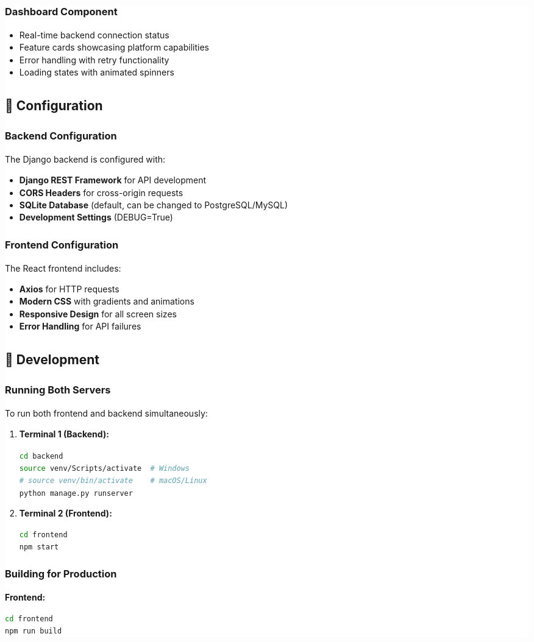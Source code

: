 ### Dashboard Component
- Real-time backend connection status
- Feature cards showcasing platform capabilities
- Error handling with retry functionality
- Loading states with animated spinners

## 🔧 Configuration

### Backend Configuration

The Django backend is configured with:

- **Django REST Framework** for API development
- **CORS Headers** for cross-origin requests
- **SQLite Database** (default, can be changed to PostgreSQL/MySQL)
- **Development Settings** (DEBUG=True)

### Frontend Configuration

The React frontend includes:

- **Axios** for HTTP requests
- **Modern CSS** with gradients and animations
- **Responsive Design** for all screen sizes
- **Error Handling** for API failures

## 🚀 Development

### Running Both Servers

To run both frontend and backend simultaneously:

1. **Terminal 1 (Backend):**
   ```bash
   cd backend
   source venv/Scripts/activate  # Windows
   # source venv/bin/activate    # macOS/Linux
   python manage.py runserver
   ```

2. **Terminal 2 (Frontend):**
   ```bash
   cd frontend
   npm start
   ```

### Building for Production

**Frontend:**
```bash
cd frontend
npm run build
```
